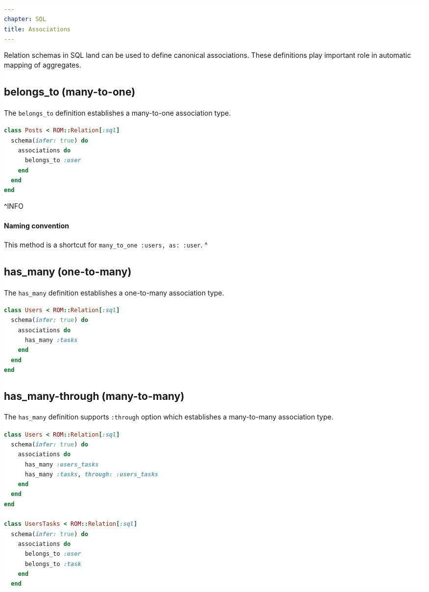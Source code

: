 ```yaml
---
chapter: SQL
title: Associations
---
```


Relation schemas in SQL land can be used to define canonical associations. These definitions play important role in automatic mapping of aggregates.

## belongs_to (many-to-one)

The `belongs_to` definition establishes a many-to-one association type.

``` ruby
class Posts < ROM::Relation[:sql]
  schema(infer: true) do
    associations do
      belongs_to :user
    end
  end
end
```

^INFO
#### Naming convention

This method is a shortcut for `many_to_one :users, as: :user`.
^

## has_many (one-to-many)

The `has_many` definition establishes a one-to-many association type.

``` ruby
class Users < ROM::Relation[:sql]
  schema(infer: true) do
    associations do
      has_many :tasks
    end
  end
end
```

## has_many-through (many-to-many)

The `has_many` definition supports `:through` option which establishes a
many-to-many association type.

``` ruby
class Users < ROM::Relation[:sql]
  schema(infer: true) do
    associations do
      has_many :users_tasks
      has_many :tasks, through: :users_tasks
    end
  end
end

class UsersTasks < ROM::Relation[:sql]
  schema(infer: true) do
    associations do
      belongs_to :user
      belongs_to :task
    end
  end
```
